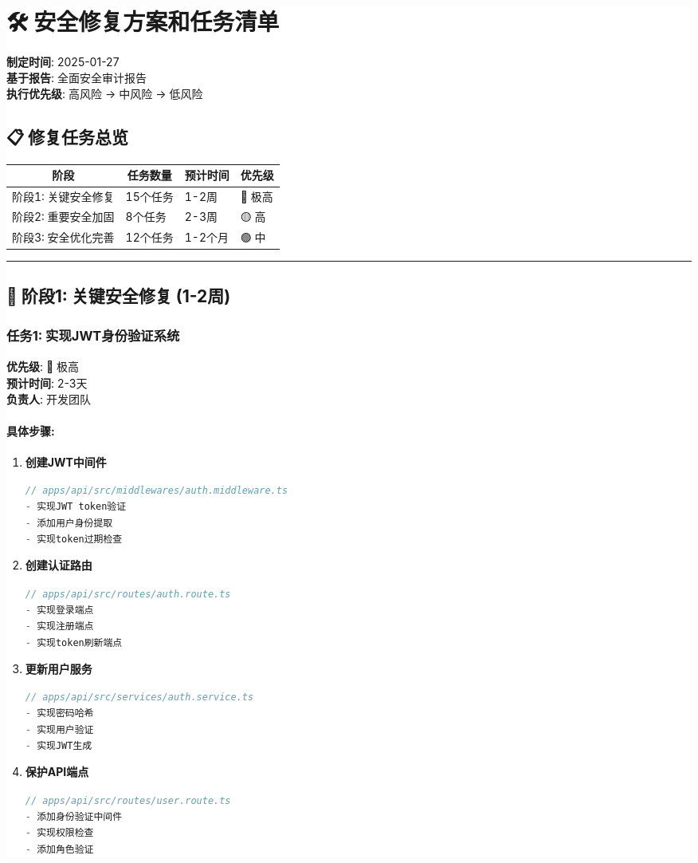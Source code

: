 # 🛠️ 安全修复方案和任务清单

**制定时间**: 2025-01-27  
**基于报告**: 全面安全审计报告  
**执行优先级**: 高风险 → 中风险 → 低风险  

## 📋 修复任务总览

| 阶段                | 任务数量 | 预计时间 | 优先级 |
| ------------------- | -------- | -------- | ------ |
| 阶段1: 关键安全修复 | 15个任务 | 1-2周    | 🔴 极高 |
| 阶段2: 重要安全加固 | 8个任务  | 2-3周    | 🟡 高   |
| 阶段3: 安全优化完善 | 12个任务 | 1-2个月  | 🟢 中   |

---

## 🚨 阶段1: 关键安全修复 (1-2周)

### 任务1: 实现JWT身份验证系统
**优先级**: 🔴 极高  
**预计时间**: 2-3天  
**负责人**: 开发团队  

#### 具体步骤:
1. **创建JWT中间件**
   ```typescript
   // apps/api/src/middlewares/auth.middleware.ts
   - 实现JWT token验证
   - 添加用户身份提取
   - 实现token过期检查
   ```

2. **创建认证路由**
   ```typescript
   // apps/api/src/routes/auth.route.ts
   - 实现登录端点
   - 实现注册端点
   - 实现token刷新端点
   ```

3. **更新用户服务**
   ```typescript
   // apps/api/src/services/auth.service.ts
   - 实现密码哈希
   - 实现用户验证
   - 实现JWT生成
   ```

4. **保护API端点**
   ```typescript
   // apps/api/src/routes/user.route.ts
   - 添加身份验证中间件
   - 实现权限检查
   - 添加角色验证
   ```
